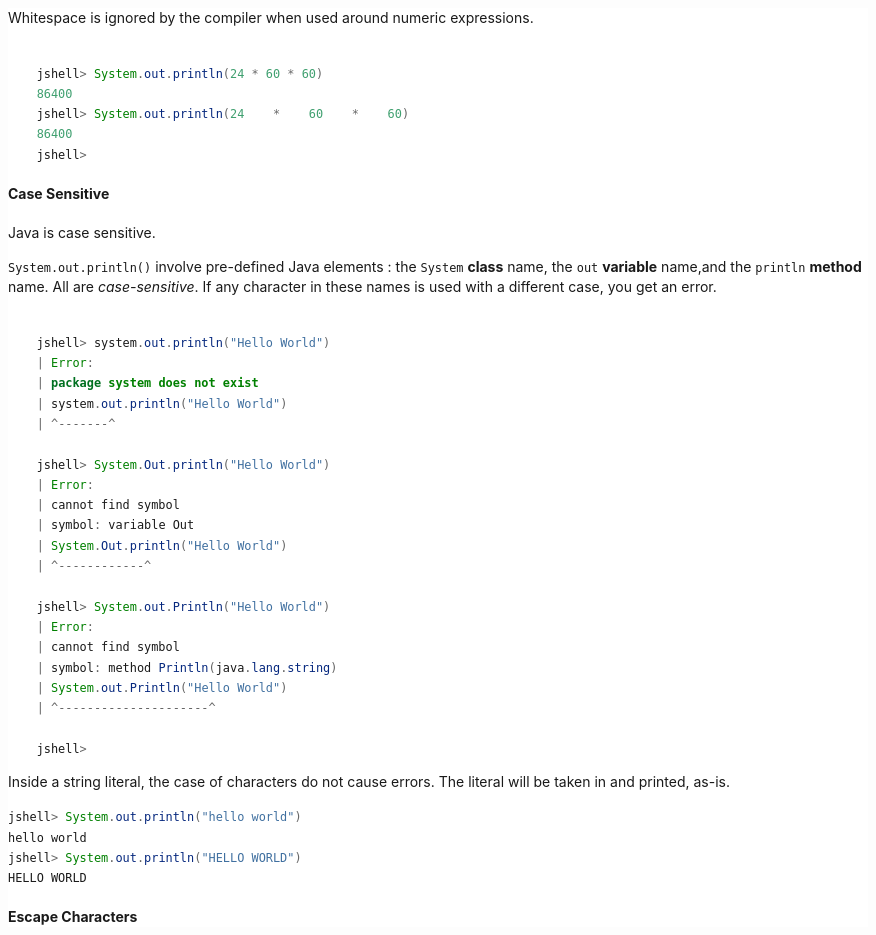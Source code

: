 
Whitespace is ignored by the compiler when used around numeric expressions. 
```java

	jshell> System.out.println(24 * 60 * 60)
	86400
	jshell> System.out.println(24    *    60    *    60)
	86400
	jshell>

```

#### Case Sensitive

Java is case sensitive.

```System.out.println()``` involve pre-defined Java elements : the ```System``` **class** name, the ```out``` **variable** name,and the  ```println``` **method** name. All are *case-sensitive*. If any character in these names is used with a different case, you get an error. 

```java

	jshell> system.out.println("Hello World")
	| Error:
	| package system does not exist
	| system.out.println("Hello World")
	| ^-------^

	jshell> System.Out.println("Hello World")
	| Error:
	| cannot find symbol
	| symbol: variable Out
	| System.Out.println("Hello World")
	| ^------------^

	jshell> System.out.Println("Hello World")
	| Error:
	| cannot find symbol
	| symbol: method Println(java.lang.string)
	| System.out.Println("Hello World")
	| ^---------------------^

	jshell>

```

 Inside a string literal, the case of characters do not cause errors. The literal will be taken in and printed, as-is.

```java
jshell> System.out.println("hello world")
hello world
jshell> System.out.println("HELLO WORLD")
HELLO WORLD
```

#### Escape Characters
